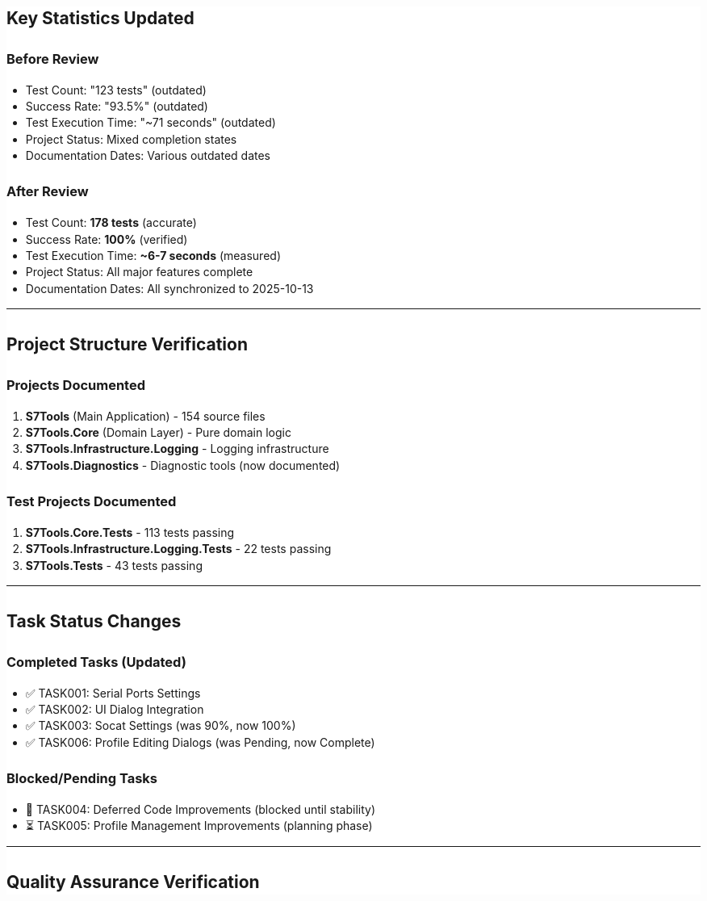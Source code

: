 
## Key Statistics Updated

### Before Review
- Test Count: "123 tests" (outdated)
- Success Rate: "93.5%" (outdated)
- Test Execution Time: "~71 seconds" (outdated)
- Project Status: Mixed completion states
- Documentation Dates: Various outdated dates

### After Review
- Test Count: **178 tests** (accurate)
- Success Rate: **100%** (verified)
- Test Execution Time: **~6-7 seconds** (measured)
- Project Status: All major features complete
- Documentation Dates: All synchronized to 2025-10-13

---

## Project Structure Verification

### Projects Documented
1. **S7Tools** (Main Application) - 154 source files
2. **S7Tools.Core** (Domain Layer) - Pure domain logic
3. **S7Tools.Infrastructure.Logging** - Logging infrastructure
4. **S7Tools.Diagnostics** - Diagnostic tools (now documented)

### Test Projects Documented
1. **S7Tools.Core.Tests** - 113 tests passing
2. **S7Tools.Infrastructure.Logging.Tests** - 22 tests passing
3. **S7Tools.Tests** - 43 tests passing

---

## Task Status Changes

### Completed Tasks (Updated)
- ✅ TASK001: Serial Ports Settings
- ✅ TASK002: UI Dialog Integration
- ✅ TASK003: Socat Settings (was 90%, now 100%)
- ✅ TASK006: Profile Editing Dialogs (was Pending, now Complete)

### Blocked/Pending Tasks
- 🚫 TASK004: Deferred Code Improvements (blocked until stability)
- ⏳ TASK005: Profile Management Improvements (planning phase)

---

## Quality Assurance Verification
